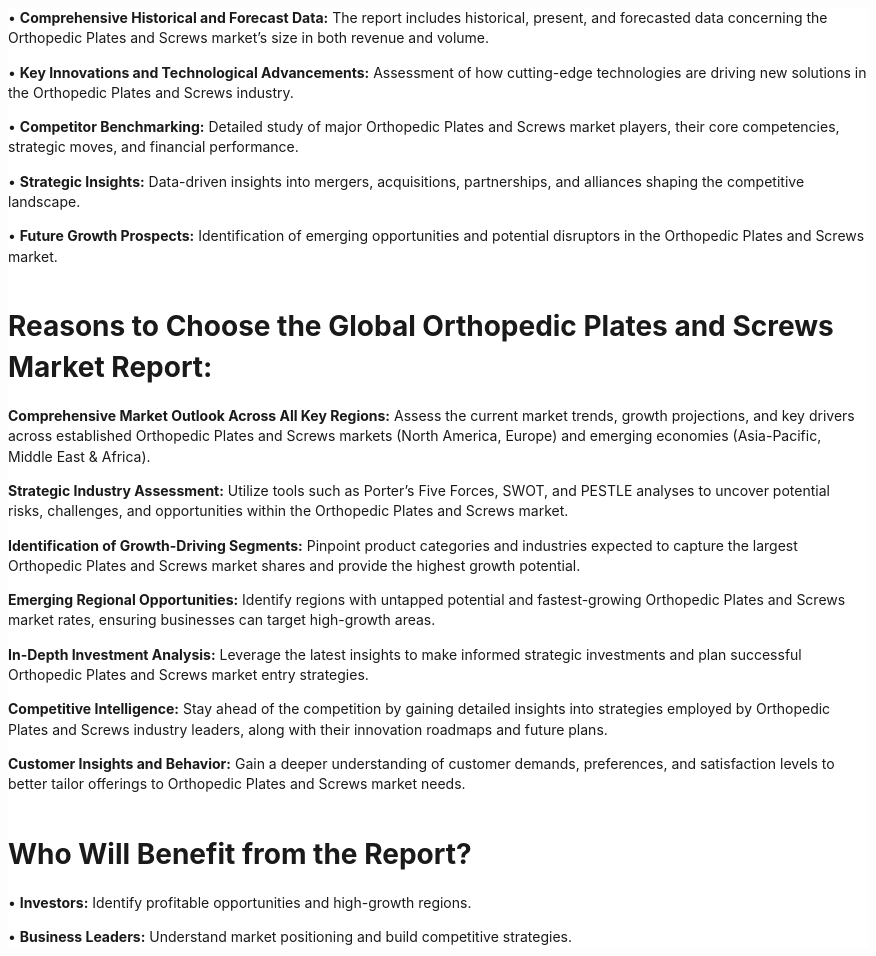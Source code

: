 • <strong>Comprehensive Historical and Forecast Data:</strong> The report includes historical, present, and forecasted data concerning the Orthopedic Plates and Screws market’s size in both revenue and volume.

• <strong>Key Innovations and Technological Advancements:</strong> Assessment of how cutting-edge technologies are driving new solutions in the Orthopedic Plates and Screws industry.

• <strong>Competitor Benchmarking:</strong> Detailed study of major Orthopedic Plates and Screws market players, their core competencies, strategic moves, and financial performance.

• <strong>Strategic Insights:</strong> Data-driven insights into mergers, acquisitions, partnerships, and alliances shaping the competitive landscape.

• <strong>Future Growth Prospects:</strong> Identification of emerging opportunities and potential disruptors in the Orthopedic Plates and Screws market.

# <strong>Reasons to Choose the Global Orthopedic Plates and Screws Market Report:</strong>

<strong>Comprehensive Market Outlook Across All Key Regions:</strong>
Assess the current market trends, growth projections, and key drivers across established Orthopedic Plates and Screws markets (North America, Europe) and emerging economies (Asia-Pacific, Middle East & Africa).

<strong>Strategic Industry Assessment:</strong>
Utilize tools such as Porter’s Five Forces, SWOT, and PESTLE analyses to uncover potential risks, challenges, and opportunities within the Orthopedic Plates and Screws market.

<strong>Identification of Growth-Driving Segments:</strong>
Pinpoint product categories and industries expected to capture the largest Orthopedic Plates and Screws market shares and provide the highest growth potential.

<strong>Emerging Regional Opportunities:</strong>
Identify regions with untapped potential and fastest-growing Orthopedic Plates and Screws market rates, ensuring businesses can target high-growth areas.

<strong>In-Depth Investment Analysis:</strong>
Leverage the latest insights to make informed strategic investments and plan successful Orthopedic Plates and Screws market entry strategies.

<strong>Competitive Intelligence:</strong>
Stay ahead of the competition by gaining detailed insights into strategies employed by Orthopedic Plates and Screws industry leaders, along with their innovation roadmaps and future plans.

<strong>Customer Insights and Behavior:</strong>
Gain a deeper understanding of customer demands, preferences, and satisfaction levels to better tailor offerings to Orthopedic Plates and Screws market needs.

# <strong>Who Will Benefit from the Report?</strong>

• <strong>Investors:</strong> Identify profitable opportunities and high-growth regions.

• <strong>Business Leaders:</strong> Understand market positioning and build competitive strategies.
